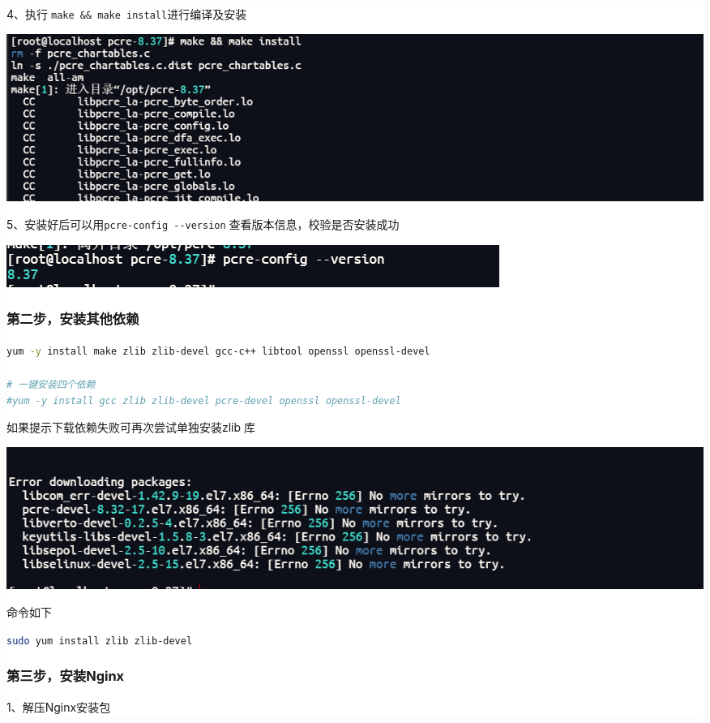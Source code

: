
4、执行 `make && make install`进行编译及安装

![image-20240919104248120](images/66eb8fa8e6e5e.png)

5、安装好后可以用`pcre-config --version` 查看版本信息，校验是否安装成功

![image-20240919104412861](images/66eb8ffda01ed.png)

### 第二步，安装其他依赖

```bash
yum -y install make zlib zlib-devel gcc-c++ libtool openssl openssl-devel

# 一键安装四个依赖
#yum -y install gcc zlib zlib-devel pcre-devel openssl openssl-devel
```

如果提示下载依赖失败可再次尝试单独安装zlib 库

![image-20240919110218857](images/66eb943ba7a47.png)

命令如下

```bash
sudo yum install zlib zlib-devel
```



### 第三步，安装Nginx

1、解压Nginx安装包
